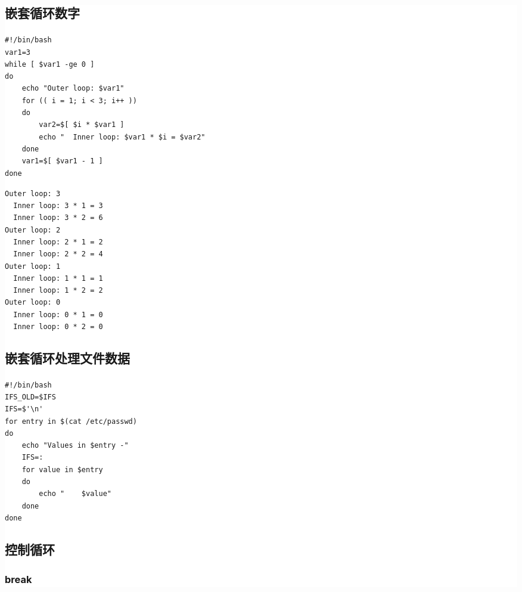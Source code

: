 ## 嵌套循环数字

```shell
#!/bin/bash
var1=3
while [ $var1 -ge 0 ]
do
	echo "Outer loop: $var1"
	for (( i = 1; i < 3; i++ ))
	do
		var2=$[ $i * $var1 ]
		echo "  Inner loop: $var1 * $i = $var2"
	done
	var1=$[ $var1 - 1 ]
done
```

```
Outer loop: 3
  Inner loop: 3 * 1 = 3
  Inner loop: 3 * 2 = 6
Outer loop: 2
  Inner loop: 2 * 1 = 2
  Inner loop: 2 * 2 = 4
Outer loop: 1
  Inner loop: 1 * 1 = 1
  Inner loop: 1 * 2 = 2
Outer loop: 0
  Inner loop: 0 * 1 = 0
  Inner loop: 0 * 2 = 0
```

## 嵌套循环处理文件数据

```shell
#!/bin/bash
IFS_OLD=$IFS
IFS=$'\n'
for entry in $(cat /etc/passwd)
do
	echo "Values in $entry -"
	IFS=:
	for value in $entry
	do
		echo "    $value"
	done
done
```

## 控制循环

### break
